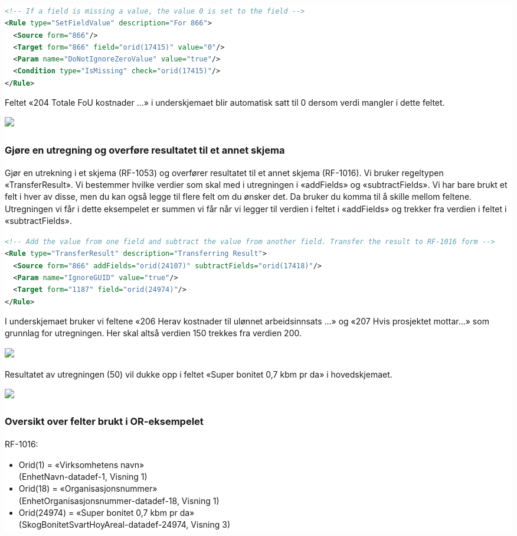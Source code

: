 ```xml
<!-- If a field is missing a value, the value 0 is set to the field -->
<Rule type="SetFieldValue" description="For 866">
  <Source form="866"/>
  <Target form="866" field="orid(17415)" value="0"/>
  <Param name="DoNotIgnoreZeroValue" value="true"/>
  <Condition type="IsMissing" check="orid(17415)"/>
</Rule>
```

Feltet «204 Totale FoU kostnader …» i underskjemaet blir automatisk
satt til 0 dersom verdi mangler i dette feltet.

![](/docs/images/guides/tul/regelmotor/setfieldvalue-3.png)

### Gjøre en utregning og overføre resultatet til et annet skjema

Gjør en utrekning i et skjema (RF-1053) og overfører resultatet til et annet skjema (RF-1016). Vi bruker regeltypen
«TransferResult». Vi bestemmer hvilke verdier som skal med i utregningen i «addFields» og «subtractFields». Vi har bare
brukt et felt i hver av disse, men du kan også legge til flere felt om du ønsker det. Da bruker du komma til å skille
mellom feltene. Utregningen vi får i dette eksempelet er summen vi får når vi legger til verdien i feltet i «addFields»
og trekker fra verdien i feltet i «subtractFields».

```xml
<!-- Add the value from one field and subtract the value from another field. Transfer the result to RF-1016 form -->
<Rule type="TransferResult" description="Transferring Result">
  <Source form="866" addFields="orid(24107)" subtractFields="orid(17418)"/>
  <Param name="IgnoreGUID" value="true"/>
  <Target form="1187" field="orid(24974)"/>
</Rule>
```
I underskjemaet bruker vi feltene «206 Herav kostnader til ulønnet
arbeidsinnsats …» og «207 Hvis prosjektet mottar…» som grunnlag for utregningen. Her skal altså verdien 150 trekkes fra
verdien 200.

![](/docs/images/guides/tul/regelmotor/overfør-utregning-1.png)

Resultatet av utregningen (50) vil dukke opp i feltet «Super bonitet 0,7 kbm pr da» i hovedskjemaet.

![](/docs/images/guides/tul/regelmotor/overfør-utregning-2.png)

### Oversikt over felter brukt i OR-eksempelet

RF-1016:

  - Orid(1) = «Virksomhetens navn»  
    (EnhetNavn-datadef-1, Visning 1)
  - Orid(18) = «Organisasjonsnummer»  
    (EnhetOrganisasjonsnummer-datadef-18, Visning 1)
  - Orid(24974) = «Super bonitet 0,7 kbm pr da»  
    (SkogBonitetSvartHoyAreal-datadef-24974, Visning 3)
